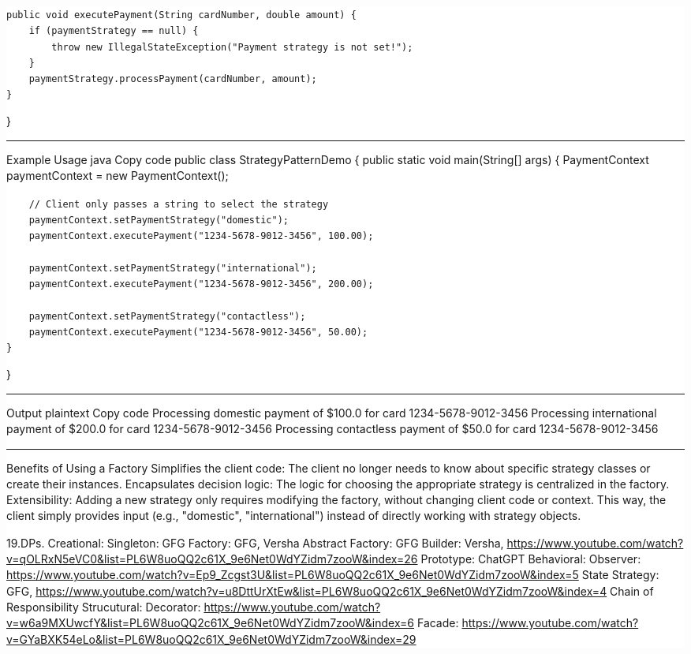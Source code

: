     public void executePayment(String cardNumber, double amount) {
        if (paymentStrategy == null) {
            throw new IllegalStateException("Payment strategy is not set!");
        }
        paymentStrategy.processPayment(cardNumber, amount);
    }
}
________________________________________
Example Usage
java
Copy code
public class StrategyPatternDemo {
    public static void main(String[] args) {
        PaymentContext paymentContext = new PaymentContext();

        // Client only passes a string to select the strategy
        paymentContext.setPaymentStrategy("domestic");
        paymentContext.executePayment("1234-5678-9012-3456", 100.00);

        paymentContext.setPaymentStrategy("international");
        paymentContext.executePayment("1234-5678-9012-3456", 200.00);

        paymentContext.setPaymentStrategy("contactless");
        paymentContext.executePayment("1234-5678-9012-3456", 50.00);
    }
}
________________________________________
Output
plaintext
Copy code
Processing domestic payment of $100.0 for card 1234-5678-9012-3456
Processing international payment of $200.0 for card 1234-5678-9012-3456
Processing contactless payment of $50.0 for card 1234-5678-9012-3456
________________________________________
Benefits of Using a Factory
Simplifies the client code: The client no longer needs to know about specific strategy classes or create their instances.
Encapsulates decision logic: The logic for choosing the appropriate strategy is centralized in the factory.
Extensibility: Adding a new strategy only requires modifying the factory, without changing client code or context.
This way, the client simply provides input (e.g., "domestic", "international") instead of directly working with strategy objects.


19.DPs. 
Creational: 
Singleton: GFG
Factory: GFG, Versha
Abstract Factory: GFG
 Builder: Versha, https://www.youtube.com/watch?v=qOLRxN5eVC0&list=PL6W8uoQQ2c61X_9e6Net0WdYZidm7zooW&index=26
Prototype: ChatGPT
Behavioral:
 Observer: https://www.youtube.com/watch?v=Ep9_Zcgst3U&list=PL6W8uoQQ2c61X_9e6Net0WdYZidm7zooW&index=5
State
Strategy: GFG, https://www.youtube.com/watch?v=u8DttUrXtEw&list=PL6W8uoQQ2c61X_9e6Net0WdYZidm7zooW&index=4
Chain of Responsibility
Strucutural: 
Decorator: https://www.youtube.com/watch?v=w6a9MXUwcfY&list=PL6W8uoQQ2c61X_9e6Net0WdYZidm7zooW&index=6
 Facade: https://www.youtube.com/watch?v=GYaBXK54eLo&list=PL6W8uoQQ2c61X_9e6Net0WdYZidm7zooW&index=29